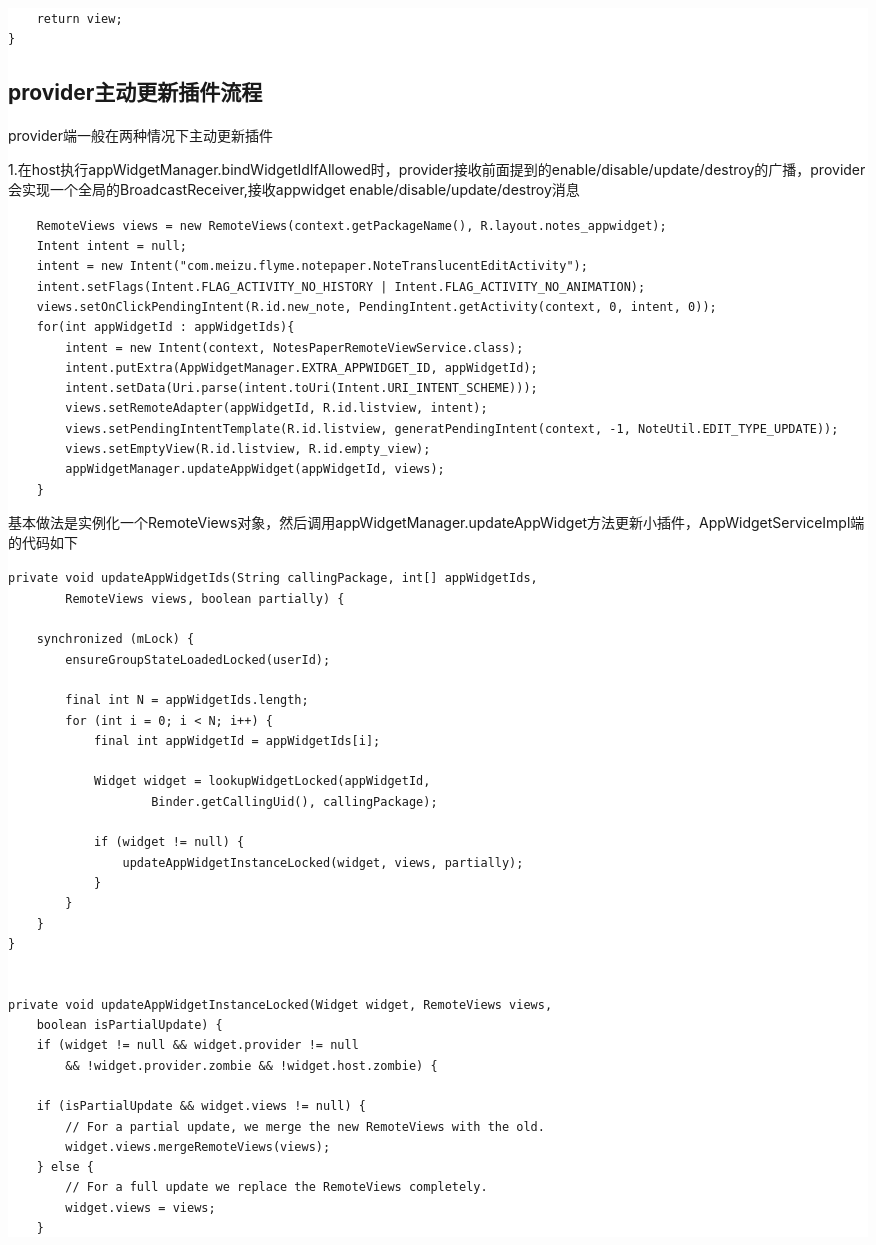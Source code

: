         return view;
    }

## provider主动更新插件流程
provider端一般在两种情况下主动更新插件

1.在host执行appWidgetManager.bindWidgetIdIfAllowed时，provider接收前面提到的enable/disable/update/destroy的广播，provider会实现一个全局的BroadcastReceiver,接收appwidget enable/disable/update/destroy消息

        RemoteViews views = new RemoteViews(context.getPackageName(), R.layout.notes_appwidget);
        Intent intent = null;
        intent = new Intent("com.meizu.flyme.notepaper.NoteTranslucentEditActivity");
        intent.setFlags(Intent.FLAG_ACTIVITY_NO_HISTORY | Intent.FLAG_ACTIVITY_NO_ANIMATION);
        views.setOnClickPendingIntent(R.id.new_note, PendingIntent.getActivity(context, 0, intent, 0));
        for(int appWidgetId : appWidgetIds){
            intent = new Intent(context, NotesPaperRemoteViewService.class);
            intent.putExtra(AppWidgetManager.EXTRA_APPWIDGET_ID, appWidgetId);
            intent.setData(Uri.parse(intent.toUri(Intent.URI_INTENT_SCHEME)));			
            views.setRemoteAdapter(appWidgetId, R.id.listview, intent);
            views.setPendingIntentTemplate(R.id.listview, generatPendingIntent(context, -1, NoteUtil.EDIT_TYPE_UPDATE));
            views.setEmptyView(R.id.listview, R.id.empty_view);
            appWidgetManager.updateAppWidget(appWidgetId, views);
        }
        
基本做法是实例化一个RemoteViews对象，然后调用appWidgetManager.updateAppWidget方法更新小插件，AppWidgetServiceImpl端的代码如下

    private void updateAppWidgetIds(String callingPackage, int[] appWidgetIds,
            RemoteViews views, boolean partially) {

        synchronized (mLock) {
            ensureGroupStateLoadedLocked(userId);

            final int N = appWidgetIds.length;
            for (int i = 0; i < N; i++) {
                final int appWidgetId = appWidgetIds[i];

                Widget widget = lookupWidgetLocked(appWidgetId,
                        Binder.getCallingUid(), callingPackage);

                if (widget != null) {
                    updateAppWidgetInstanceLocked(widget, views, partially);
                }
            }
        }
    }
    
    
    private void updateAppWidgetInstanceLocked(Widget widget, RemoteViews views,
        boolean isPartialUpdate) {
        if (widget != null && widget.provider != null
            && !widget.provider.zombie && !widget.host.zombie) {

        if (isPartialUpdate && widget.views != null) {
            // For a partial update, we merge the new RemoteViews with the old.
            widget.views.mergeRemoteViews(views);
        } else {
            // For a full update we replace the RemoteViews completely.
            widget.views = views;
        }

